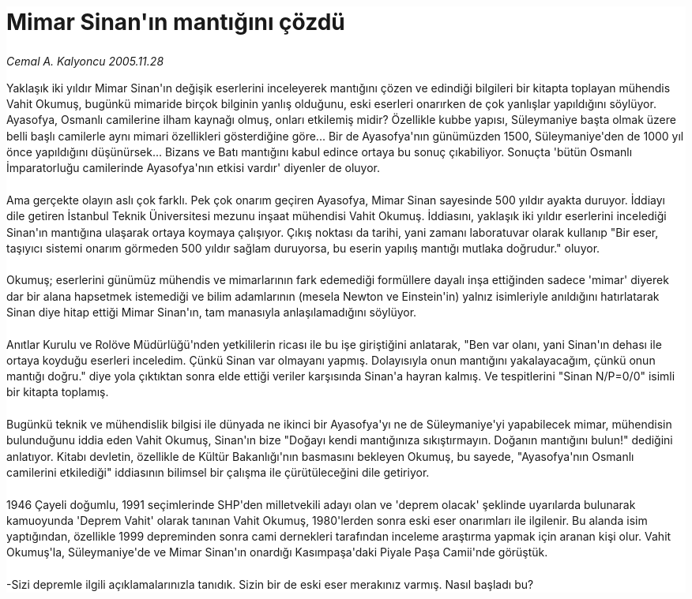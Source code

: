 # Mimar Sinan'ın mantığını çözdü

*Cemal A. Kalyoncu 2005.11.28*

<div class="news-detail-text-todays">
 <div>
 </div>
 <div>
 </div>
 <div id="newsSpot">
  <font class="detail-spot">
   Yaklaşık iki yıldır Mimar Sinan'ın değişik eserlerini inceleyerek mantığını çözen ve edindiği bilgileri bir kitapta toplayan mühendis Vahit Okumuş, bugünkü mimaride birçok bilginin yanlış olduğunu, eski eserleri onarırken de çok yanlışlar yapıldığını söylüyor.
  </font>
 </div>
 <div id="newsText">
  <font class="detail-text">
   Ayasofya, Osmanlı camilerine ilham kaynağı olmuş, onları etkilemiş midir? Özellikle kubbe yapısı, Süleymaniye başta olmak üzere belli başlı camilerle aynı mimari özellikleri gösterdiğine göre... Bir de Ayasofya'nın günümüzden 1500, Süleymaniye'den de 1000 yıl önce yapıldığını düşünürsek... Bizans ve Batı mantığını kabul edince ortaya bu sonuç çıkabiliyor. Sonuçta 'bütün Osmanlı İmparatorluğu camilerinde Ayasofya'nın etkisi vardır' diyenler de oluyor.
   <br/>
   <br/>
   Ama gerçekte olayın aslı çok farklı. Pek çok onarım geçiren Ayasofya, Mimar Sinan sayesinde 500 yıldır ayakta duruyor. İddiayı dile getiren İstanbul Teknik Üniversitesi mezunu inşaat mühendisi Vahit Okumuş. İddiasını, yaklaşık iki yıldır eserlerini incelediği Sinan'ın mantığına ulaşarak ortaya koymaya çalışıyor. Çıkış noktası da tarihi, yani zamanı laboratuvar olarak kullanıp "Bir eser, taşıyıcı sistemi onarım görmeden 500 yıldır sağlam duruyorsa, bu eserin yapılış mantığı mutlaka doğrudur." oluyor.
   <br/>
   <br/>
   Okumuş; eserlerini günümüz mühendis ve mimarlarının fark edemediği formüllere dayalı inşa ettiğinden sadece 'mimar' diyerek dar bir alana hapsetmek istemediği ve bilim adamlarının (mesela Newton ve Einstein'in) yalnız isimleriyle anıldığını hatırlatarak Sinan diye hitap ettiği Mimar Sinan'ın, tam manasıyla anlaşılamadığını söylüyor.
   <br/>
   <br/>
   Anıtlar Kurulu ve Rolöve Müdürlüğü'nden yetkililerin ricası ile bu işe giriştiğini anlatarak, "Ben var olanı, yani Sinan'ın dehası ile ortaya koyduğu eserleri inceledim. Çünkü Sinan var olmayanı yapmış. Dolayısıyla onun mantığını yakalayacağım, çünkü onun mantığı doğru." diye yola çıktıktan sonra elde ettiği veriler karşısında Sinan'a hayran kalmış. Ve tespitlerini "Sinan N/P=0/0" isimli bir kitapta toplamış.
   <br/>
   <br/>
   Bugünkü teknik ve mühendislik bilgisi ile dünyada ne ikinci bir Ayasofya'yı ne de Süleymaniye'yi yapabilecek mimar, mühendisin bulunduğunu iddia eden Vahit Okumuş, Sinan'ın bize "Doğayı kendi mantığınıza sıkıştırmayın. Doğanın mantığını bulun!" dediğini anlatıyor. Kitabı devletin, özellikle de Kültür Bakanlığı'nın basmasını bekleyen Okumuş, bu sayede, "Ayasofya'nın Osmanlı camilerini etkilediği" iddiasının bilimsel bir çalışma ile çürütüleceğini dile getiriyor.
   <br/>
   <br/>
   1946 Çayeli doğumlu, 1991 seçimlerinde SHP'den milletvekili adayı olan ve 'deprem olacak' şeklinde uyarılarda bulunarak kamuoyunda 'Deprem Vahit' olarak tanınan Vahit Okumuş, 1980'lerden sonra eski eser onarımları ile ilgilenir. Bu alanda isim yaptığından, özellikle 1999 depreminden sonra cami dernekleri tarafından inceleme araştırma yapmak için aranan kişi olur. Vahit Okumuş'la, Süleymaniye'de ve Mimar Sinan'ın onardığı Kasımpaşa'daki Piyale Paşa Camii'nde görüştük.
   <br/>
   <br/>
   -Sizi depremle ilgili açıklamalarınızla tanıdık. Sizin bir de eski eser merakınız varmış. Nasıl başladı bu?
   <br/>